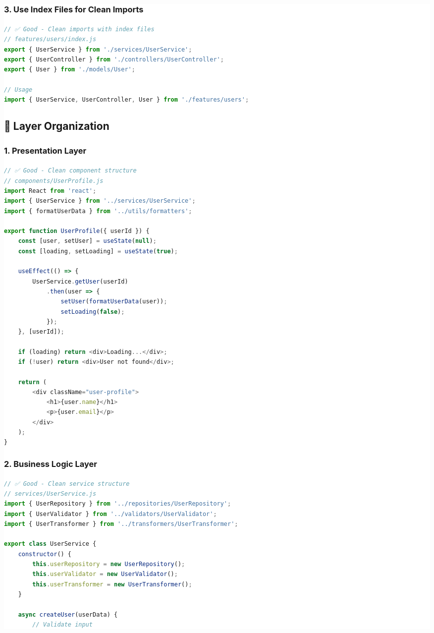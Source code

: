 ### 3. Use Index Files for Clean Imports
```javascript
// ✅ Good - Clean imports with index files
// features/users/index.js
export { UserService } from './services/UserService';
export { UserController } from './controllers/UserController';
export { User } from './models/User';

// Usage
import { UserService, UserController, User } from './features/users';
```

## 🎯 Layer Organization

### 1. Presentation Layer
```javascript
// ✅ Good - Clean component structure
// components/UserProfile.js
import React from 'react';
import { UserService } from '../services/UserService';
import { formatUserData } from '../utils/formatters';

export function UserProfile({ userId }) {
    const [user, setUser] = useState(null);
    const [loading, setLoading] = useState(true);

    useEffect(() => {
        UserService.getUser(userId)
            .then(user => {
                setUser(formatUserData(user));
                setLoading(false);
            });
    }, [userId]);

    if (loading) return <div>Loading...</div>;
    if (!user) return <div>User not found</div>;

    return (
        <div className="user-profile">
            <h1>{user.name}</h1>
            <p>{user.email}</p>
        </div>
    );
}
```

### 2. Business Logic Layer
```javascript
// ✅ Good - Clean service structure
// services/UserService.js
import { UserRepository } from '../repositories/UserRepository';
import { UserValidator } from '../validators/UserValidator';
import { UserTransformer } from '../transformers/UserTransformer';

export class UserService {
    constructor() {
        this.userRepository = new UserRepository();
        this.userValidator = new UserValidator();
        this.userTransformer = new UserTransformer();
    }

    async createUser(userData) {
        // Validate input
```